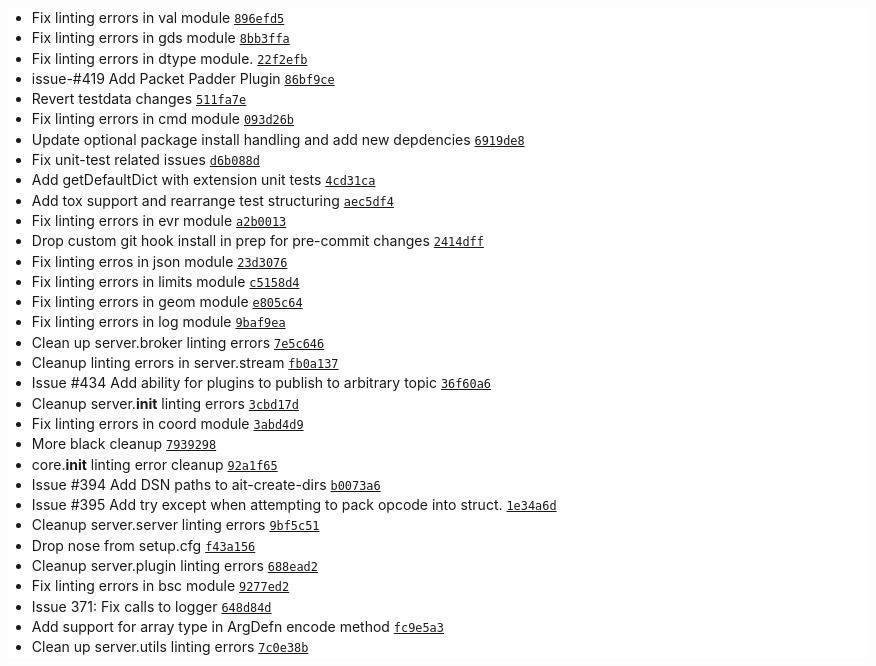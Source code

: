 - Fix linting errors in val module [`896efd5`](https://github.com/NASA-AMMOS/AIT-Core/commit/896efd5e7eb40042afc6066a33c182396cc5e2f8)
- Fix linting errors in gds module [`8bb3ffa`](https://github.com/NASA-AMMOS/AIT-Core/commit/8bb3ffa33335e64113253f0c35f973cfd36d6ea9)
- Fix linting errors in dtype module. [`22f2efb`](https://github.com/NASA-AMMOS/AIT-Core/commit/22f2efb2d4ab4f9455a8099a6c85dfaa9a22918e)
- issue-#419 Add Packet Padder Plugin [`86bf9ce`](https://github.com/NASA-AMMOS/AIT-Core/commit/86bf9cebf77ee990f11d5ebef1d1e31799958467)
- Revert testdata changes [`511fa7e`](https://github.com/NASA-AMMOS/AIT-Core/commit/511fa7efc4db80799fad4409b746da8e93bef61f)
- Fix linting errors in cmd module [`093d26b`](https://github.com/NASA-AMMOS/AIT-Core/commit/093d26bb0a73c7e4a97205e4fad322753ed9f471)
- Update optional package install handling and add new depdencies [`6919de8`](https://github.com/NASA-AMMOS/AIT-Core/commit/6919de8aa3c40696e1d22229b9719c561c2f45ae)
- Fix unit-test related issues [`d6b088d`](https://github.com/NASA-AMMOS/AIT-Core/commit/d6b088d49da6227ff77df953f2dbd94793af2e72)
- Add getDefaultDict with extension unit tests [`4cd31ca`](https://github.com/NASA-AMMOS/AIT-Core/commit/4cd31cab11dc31b7d23942aec23b5a4944fddfac)
- Add tox support and rearrange test structuring [`aec5df4`](https://github.com/NASA-AMMOS/AIT-Core/commit/aec5df424b7b9e5234b1ddc2887ee850b87311ab)
- Fix linting errors in evr module [`a2b0013`](https://github.com/NASA-AMMOS/AIT-Core/commit/a2b0013a803437e82b4fe382026d6d69c8ef864f)
- Drop custom git hook install in prep for pre-commit changes [`2414dff`](https://github.com/NASA-AMMOS/AIT-Core/commit/2414dff8053c8edafea510f39c7f483c07d94feb)
- Fix linting erros in json module [`23d3076`](https://github.com/NASA-AMMOS/AIT-Core/commit/23d3076cf5e5d234a4f6cd377f755374d8e53890)
- Fix linting errors in limits module [`c5158d4`](https://github.com/NASA-AMMOS/AIT-Core/commit/c5158d41d0945af97ed2b457b0ef7c183ce4b418)
- Fix linting errors in geom module [`e805c64`](https://github.com/NASA-AMMOS/AIT-Core/commit/e805c64e7fa558dd13fa0400a95f2eebbe05895b)
- Fix linting errors in log module [`9baf9ea`](https://github.com/NASA-AMMOS/AIT-Core/commit/9baf9ea3cae4ba13495d8a1ea5d40435b83f347d)
- Clean up server.broker linting errors [`7e5c646`](https://github.com/NASA-AMMOS/AIT-Core/commit/7e5c646a0619b5f3f17e9377404b00c1ef1c0301)
- Cleanup linting errors in server.stream [`fb0a137`](https://github.com/NASA-AMMOS/AIT-Core/commit/fb0a1374ce74ac22ec971e887b08ed5d081936d1)
- Issue #434 Add ability for plugins to publish to arbitrary topic [`36f60a6`](https://github.com/NASA-AMMOS/AIT-Core/commit/36f60a6ced0c30b00eefe50090ebe323130ac6cb)
- Cleanup server.__init__ linting errors [`3cbd17d`](https://github.com/NASA-AMMOS/AIT-Core/commit/3cbd17d8bdf49a7ccc921bb32b8f8def3eb7a8f7)
- Fix linting errors in coord module [`3abd4d9`](https://github.com/NASA-AMMOS/AIT-Core/commit/3abd4d93ab9b1eb74cfd0b0eee3c96eef130aeb2)
- More black cleanup [`7939298`](https://github.com/NASA-AMMOS/AIT-Core/commit/79392987ea3e9638e707d9dea67e9ced45f597cd)
- core.__init__ linting error cleanup [`92a1f65`](https://github.com/NASA-AMMOS/AIT-Core/commit/92a1f65800ce8657ca183d5545895216e07fa59b)
- Issue #394 Add DSN paths to ait-create-dirs [`b0073a6`](https://github.com/NASA-AMMOS/AIT-Core/commit/b0073a64b5ab98cf039d07a68d5ab4d0bbd768fe)
- Issue #395 Add try except when attempting to pack opcode into struct. [`1e34a6d`](https://github.com/NASA-AMMOS/AIT-Core/commit/1e34a6d49012b8de7edf4f78db1e36e6423ea096)
- Cleanup server.server linting errors [`9bf5c51`](https://github.com/NASA-AMMOS/AIT-Core/commit/9bf5c5123030ea57c8c7ee55b2bb7a90055cfa39)
- Drop nose from setup.cfg [`f43a156`](https://github.com/NASA-AMMOS/AIT-Core/commit/f43a156a57029ff9414ddcb9ca47654a0d157688)
- Cleanup server.plugin linting errors [`688ead2`](https://github.com/NASA-AMMOS/AIT-Core/commit/688ead279a189151471dc1d1a8ffa91484765ef8)
- Fix linting errors in bsc module [`9277ed2`](https://github.com/NASA-AMMOS/AIT-Core/commit/9277ed20fadb11b6af148bf2e4fb7274bb59ae13)
- Issue 371: Fix calls to logger [`648d84d`](https://github.com/NASA-AMMOS/AIT-Core/commit/648d84dcb60c2107582aee4e0e088e5c16c8240e)
- Add support for array type in ArgDefn encode method [`fc9e5a3`](https://github.com/NASA-AMMOS/AIT-Core/commit/fc9e5a33a5cda0835fac7eb0a62f3f08a3041099)
- Clean up server.utils linting errors [`7c0e38b`](https://github.com/NASA-AMMOS/AIT-Core/commit/7c0e38b5b978502f2c467feaa5480f91e19b7cc0)